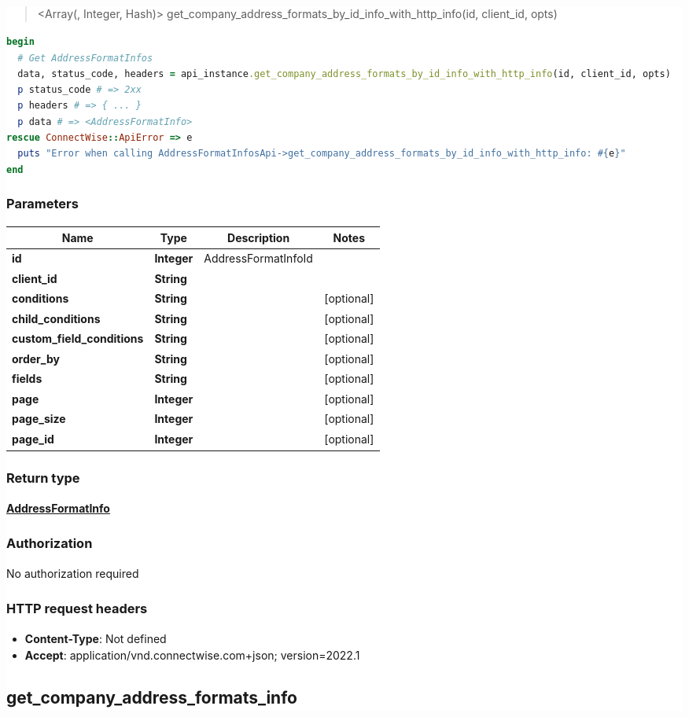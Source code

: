 > <Array(<AddressFormatInfo>, Integer, Hash)> get_company_address_formats_by_id_info_with_http_info(id, client_id, opts)

```ruby
begin
  # Get AddressFormatInfos
  data, status_code, headers = api_instance.get_company_address_formats_by_id_info_with_http_info(id, client_id, opts)
  p status_code # => 2xx
  p headers # => { ... }
  p data # => <AddressFormatInfo>
rescue ConnectWise::ApiError => e
  puts "Error when calling AddressFormatInfosApi->get_company_address_formats_by_id_info_with_http_info: #{e}"
end
```

### Parameters

| Name | Type | Description | Notes |
| ---- | ---- | ----------- | ----- |
| **id** | **Integer** | AddressFormatInfoId |  |
| **client_id** | **String** |  |  |
| **conditions** | **String** |  | [optional] |
| **child_conditions** | **String** |  | [optional] |
| **custom_field_conditions** | **String** |  | [optional] |
| **order_by** | **String** |  | [optional] |
| **fields** | **String** |  | [optional] |
| **page** | **Integer** |  | [optional] |
| **page_size** | **Integer** |  | [optional] |
| **page_id** | **Integer** |  | [optional] |

### Return type

[**AddressFormatInfo**](AddressFormatInfo.md)

### Authorization

No authorization required

### HTTP request headers

- **Content-Type**: Not defined
- **Accept**: application/vnd.connectwise.com+json; version=2022.1


## get_company_address_formats_info
